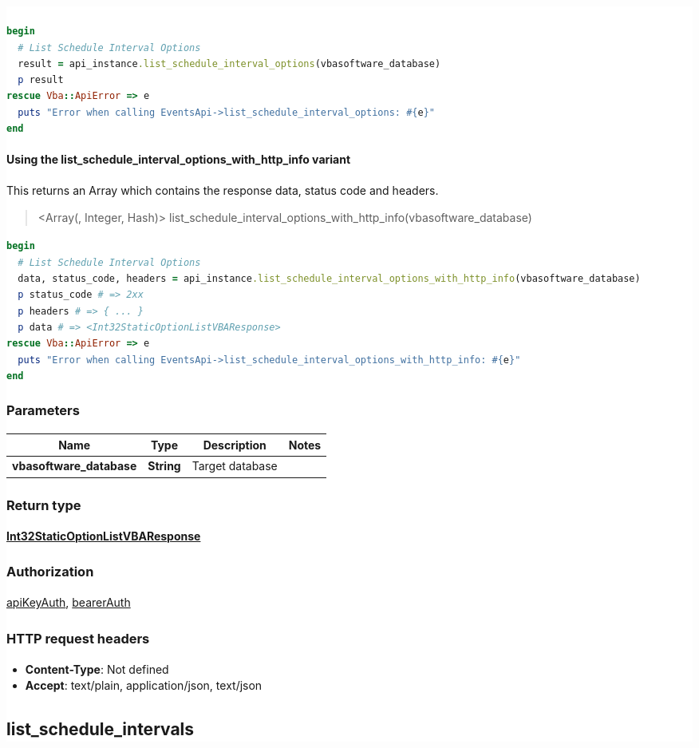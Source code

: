 ```ruby

begin
  # List Schedule Interval Options
  result = api_instance.list_schedule_interval_options(vbasoftware_database)
  p result
rescue Vba::ApiError => e
  puts "Error when calling EventsApi->list_schedule_interval_options: #{e}"
end
```

#### Using the list_schedule_interval_options_with_http_info variant

This returns an Array which contains the response data, status code and headers.

> <Array(<Int32StaticOptionListVBAResponse>, Integer, Hash)> list_schedule_interval_options_with_http_info(vbasoftware_database)

```ruby
begin
  # List Schedule Interval Options
  data, status_code, headers = api_instance.list_schedule_interval_options_with_http_info(vbasoftware_database)
  p status_code # => 2xx
  p headers # => { ... }
  p data # => <Int32StaticOptionListVBAResponse>
rescue Vba::ApiError => e
  puts "Error when calling EventsApi->list_schedule_interval_options_with_http_info: #{e}"
end
```

### Parameters

| Name | Type | Description | Notes |
| ---- | ---- | ----------- | ----- |
| **vbasoftware_database** | **String** | Target database |  |

### Return type

[**Int32StaticOptionListVBAResponse**](Int32StaticOptionListVBAResponse.md)

### Authorization

[apiKeyAuth](../README.md#apiKeyAuth), [bearerAuth](../README.md#bearerAuth)

### HTTP request headers

- **Content-Type**: Not defined
- **Accept**: text/plain, application/json, text/json


## list_schedule_intervals
